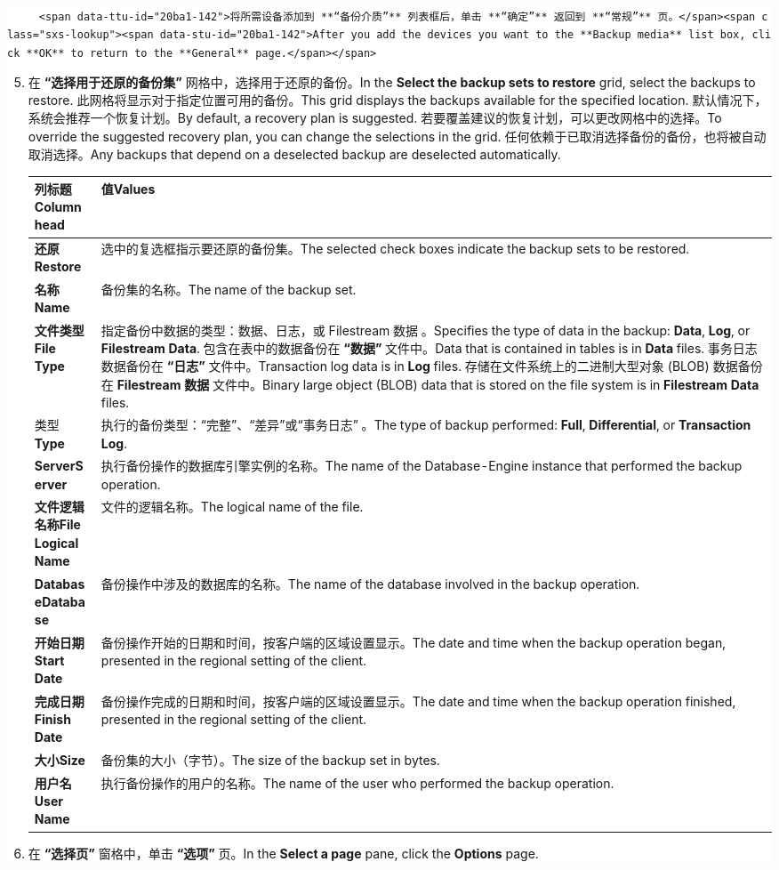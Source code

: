          <span data-ttu-id="20ba1-142">将所需设备添加到 **“备份介质”** 列表框后，单击 **“确定”** 返回到 **“常规”** 页。</span><span class="sxs-lookup"><span data-stu-id="20ba1-142">After you add the devices you want to the **Backup media** list box, click **OK** to return to the **General** page.</span></span>  
  
5.  <span data-ttu-id="20ba1-143">在 **“选择用于还原的备份集”** 网格中，选择用于还原的备份。</span><span class="sxs-lookup"><span data-stu-id="20ba1-143">In the **Select the backup sets to restore** grid, select the backups to restore.</span></span> <span data-ttu-id="20ba1-144">此网格将显示对于指定位置可用的备份。</span><span class="sxs-lookup"><span data-stu-id="20ba1-144">This grid displays the backups available for the specified location.</span></span> <span data-ttu-id="20ba1-145">默认情况下，系统会推荐一个恢复计划。</span><span class="sxs-lookup"><span data-stu-id="20ba1-145">By default, a recovery plan is suggested.</span></span> <span data-ttu-id="20ba1-146">若要覆盖建议的恢复计划，可以更改网格中的选择。</span><span class="sxs-lookup"><span data-stu-id="20ba1-146">To override the suggested recovery plan, you can change the selections in the grid.</span></span> <span data-ttu-id="20ba1-147">任何依赖于已取消选择备份的备份，也将被自动取消选择。</span><span class="sxs-lookup"><span data-stu-id="20ba1-147">Any backups that depend on a deselected backup are deselected automatically.</span></span>  
  
    |<span data-ttu-id="20ba1-148">列标题</span><span class="sxs-lookup"><span data-stu-id="20ba1-148">Column head</span></span>|<span data-ttu-id="20ba1-149">值</span><span class="sxs-lookup"><span data-stu-id="20ba1-149">Values</span></span>|  
    |-----------------|------------|  
    |<span data-ttu-id="20ba1-150">**还原**</span><span class="sxs-lookup"><span data-stu-id="20ba1-150">**Restore**</span></span>|<span data-ttu-id="20ba1-151">选中的复选框指示要还原的备份集。</span><span class="sxs-lookup"><span data-stu-id="20ba1-151">The selected check boxes indicate the backup sets to be restored.</span></span>|  
    |<span data-ttu-id="20ba1-152">**名称**</span><span class="sxs-lookup"><span data-stu-id="20ba1-152">**Name**</span></span>|<span data-ttu-id="20ba1-153">备份集的名称。</span><span class="sxs-lookup"><span data-stu-id="20ba1-153">The name of the backup set.</span></span>|  
    |<span data-ttu-id="20ba1-154">**文件类型**</span><span class="sxs-lookup"><span data-stu-id="20ba1-154">**File Type**</span></span>|<span data-ttu-id="20ba1-155">指定备份中数据的类型：数据、日志，或 Filestream 数据    。</span><span class="sxs-lookup"><span data-stu-id="20ba1-155">Specifies the type of data in the backup: **Data**, **Log**, or **Filestream Data**.</span></span> <span data-ttu-id="20ba1-156">包含在表中的数据备份在 **“数据”** 文件中。</span><span class="sxs-lookup"><span data-stu-id="20ba1-156">Data that is contained in tables is in **Data** files.</span></span> <span data-ttu-id="20ba1-157">事务日志数据备份在 **“日志”** 文件中。</span><span class="sxs-lookup"><span data-stu-id="20ba1-157">Transaction log data is in **Log** files.</span></span> <span data-ttu-id="20ba1-158">存储在文件系统上的二进制大型对象 (BLOB) 数据备份在 **Filestream 数据** 文件中。</span><span class="sxs-lookup"><span data-stu-id="20ba1-158">Binary large object (BLOB) data that is stored on the file system is in **Filestream Data** files.</span></span>|  
    |<span data-ttu-id="20ba1-159">类型 </span><span class="sxs-lookup"><span data-stu-id="20ba1-159">**Type**</span></span>|<span data-ttu-id="20ba1-160">执行的备份类型：“完整”、“差异”或“事务日志”  。</span><span class="sxs-lookup"><span data-stu-id="20ba1-160">The type of backup performed: **Full**, **Differential**, or **Transaction Log**.</span></span>|  
    |<span data-ttu-id="20ba1-161">**Server**</span><span class="sxs-lookup"><span data-stu-id="20ba1-161">**Server**</span></span>|<span data-ttu-id="20ba1-162">执行备份操作的数据库引擎实例的名称。</span><span class="sxs-lookup"><span data-stu-id="20ba1-162">The name of the Database-Engine instance that performed the backup operation.</span></span>|  
    |<span data-ttu-id="20ba1-163">**文件逻辑名称**</span><span class="sxs-lookup"><span data-stu-id="20ba1-163">**File Logical Name**</span></span>|<span data-ttu-id="20ba1-164">文件的逻辑名称。</span><span class="sxs-lookup"><span data-stu-id="20ba1-164">The logical name of the file.</span></span>|  
    |<span data-ttu-id="20ba1-165">**Database**</span><span class="sxs-lookup"><span data-stu-id="20ba1-165">**Database**</span></span>|<span data-ttu-id="20ba1-166">备份操作中涉及的数据库的名称。</span><span class="sxs-lookup"><span data-stu-id="20ba1-166">The name of the database involved in the backup operation.</span></span>|  
    |<span data-ttu-id="20ba1-167">**开始日期**</span><span class="sxs-lookup"><span data-stu-id="20ba1-167">**Start Date**</span></span>|<span data-ttu-id="20ba1-168">备份操作开始的日期和时间，按客户端的区域设置显示。</span><span class="sxs-lookup"><span data-stu-id="20ba1-168">The date and time when the backup operation began, presented in the regional setting of the client.</span></span>|  
    |<span data-ttu-id="20ba1-169">**完成日期**</span><span class="sxs-lookup"><span data-stu-id="20ba1-169">**Finish Date**</span></span>|<span data-ttu-id="20ba1-170">备份操作完成的日期和时间，按客户端的区域设置显示。</span><span class="sxs-lookup"><span data-stu-id="20ba1-170">The date and time when the backup operation finished, presented in the regional setting of the client.</span></span>|  
    |<span data-ttu-id="20ba1-171">**大小**</span><span class="sxs-lookup"><span data-stu-id="20ba1-171">**Size**</span></span>|<span data-ttu-id="20ba1-172">备份集的大小（字节）。</span><span class="sxs-lookup"><span data-stu-id="20ba1-172">The size of the backup set in bytes.</span></span>|  
    |<span data-ttu-id="20ba1-173">**用户名**</span><span class="sxs-lookup"><span data-stu-id="20ba1-173">**User Name**</span></span>|<span data-ttu-id="20ba1-174">执行备份操作的用户的名称。</span><span class="sxs-lookup"><span data-stu-id="20ba1-174">The name of the user who performed the backup operation.</span></span>|  
  
6.  <span data-ttu-id="20ba1-175">在 **“选择页”** 窗格中，单击 **“选项”** 页。</span><span class="sxs-lookup"><span data-stu-id="20ba1-175">In the **Select a page** pane, click the **Options** page.</span></span>  
  